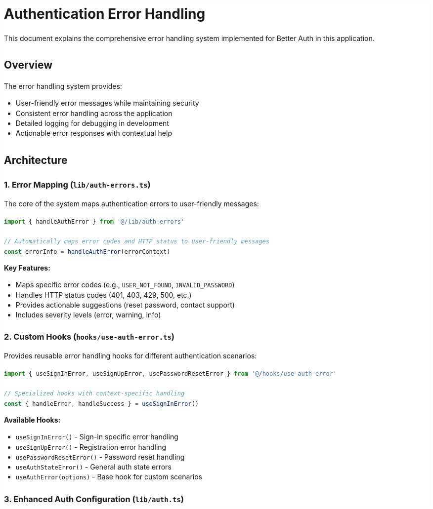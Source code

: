 # Authentication Error Handling

This document explains the comprehensive error handling system implemented for Better Auth in this application.

## Overview

The error handling system provides:
- User-friendly error messages while maintaining security
- Consistent error handling across the application
- Detailed logging for debugging in development
- Actionable error responses with contextual help

## Architecture

### 1. Error Mapping (`lib/auth-errors.ts`)

The core of the system maps authentication errors to user-friendly messages:

```typescript
import { handleAuthError } from '@/lib/auth-errors'

// Automatically maps error codes and HTTP status to user-friendly messages
const errorInfo = handleAuthError(errorContext)
```

**Key Features:**
- Maps specific error codes (e.g., `USER_NOT_FOUND`, `INVALID_PASSWORD`)
- Handles HTTP status codes (401, 403, 429, 500, etc.)
- Provides actionable suggestions (reset password, contact support)
- Includes severity levels (error, warning, info)

### 2. Custom Hooks (`hooks/use-auth-error.ts`)

Provides reusable error handling hooks for different authentication scenarios:

```typescript
import { useSignInError, useSignUpError, usePasswordResetError } from '@/hooks/use-auth-error'

// Specialized hooks with context-specific handling
const { handleError, handleSuccess } = useSignInError()
```

**Available Hooks:**
- `useSignInError()` - Sign-in specific error handling
- `useSignUpError()` - Registration error handling  
- `usePasswordResetError()` - Password reset handling
- `useAuthStateError()` - General auth state errors
- `useAuthError(options)` - Base hook for custom scenarios

### 3. Enhanced Auth Configuration (`lib/auth.ts`)
